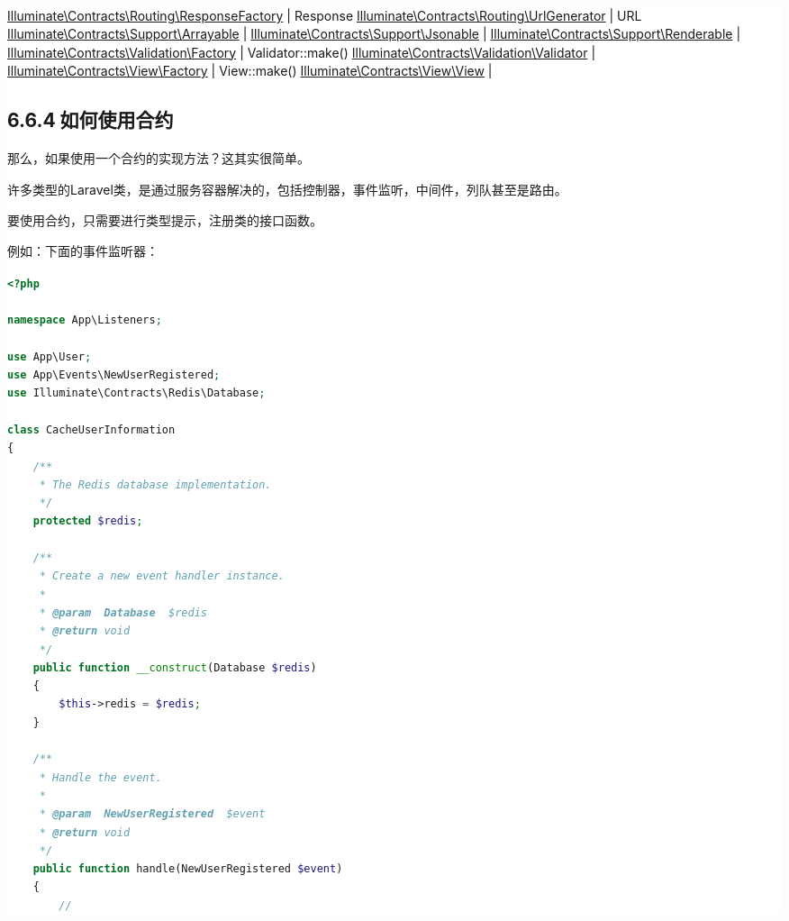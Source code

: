 [Illuminate\Contracts\Routing\ResponseFactory](https://github.com/illuminate/contracts/blob/master/Routing/ResponseFactory.php)   | Response
[Illuminate\Contracts\Routing\UrlGenerator](https://github.com/illuminate/contracts/blob/master/Routing/UrlGenerator.php)         | URL
[Illuminate\Contracts\Support\Arrayable](https://github.com/illuminate/contracts/blob/master/Support/Arrayable.php)               |
[Illuminate\Contracts\Support\Jsonable](https://github.com/illuminate/contracts/blob/master/Support/Jsonable.php)                 |
[Illuminate\Contracts\Support\Renderable](https://github.com/illuminate/contracts/blob/master/Support/Renderable.php)             |
[Illuminate\Contracts\Validation\Factory](https://github.com/illuminate/contracts/blob/master/Validation/Factory.php)             | Validator::make()
[Illuminate\Contracts\Validation\Validator](https://github.com/illuminate/contracts/blob/master/Validation/Validator.php)         |
[Illuminate\Contracts\View\Factory](https://github.com/illuminate/contracts/blob/master/View/Factory.php)                         | View::make()
[Illuminate\Contracts\View\View](https://github.com/illuminate/contracts/blob/master/View/View.php)                               |

## 6.6.4 如何使用合约

那么，如果使用一个合约的实现方法？这其实很简单。

许多类型的Laravel类，是通过服务容器解决的，包括控制器，事件监听，中间件，列队甚至是路由。

要使用合约，只需要进行类型提示，注册类的接口函数。

例如：下面的事件监听器：

```php
<?php

namespace App\Listeners;

use App\User;
use App\Events\NewUserRegistered;
use Illuminate\Contracts\Redis\Database;

class CacheUserInformation
{
    /**
     * The Redis database implementation.
     */
    protected $redis;

    /**
     * Create a new event handler instance.
     *
     * @param  Database  $redis
     * @return void
     */
    public function __construct(Database $redis)
    {
        $this->redis = $redis;
    }

    /**
     * Handle the event.
     *
     * @param  NewUserRegistered  $event
     * @return void
     */
    public function handle(NewUserRegistered $event)
    {
        //
```